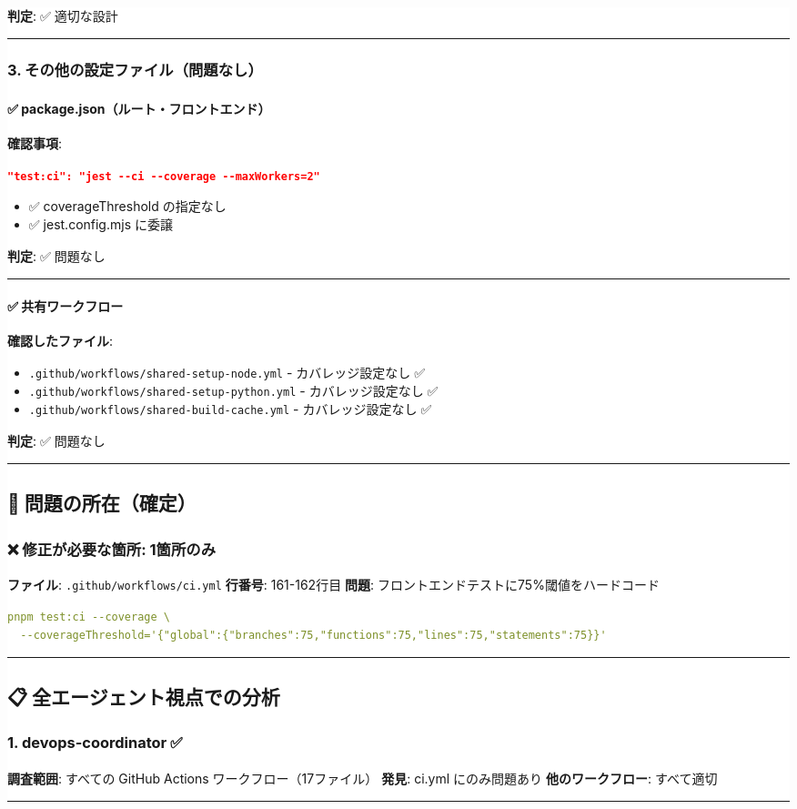 **判定**: ✅ 適切な設計

---

### 3. その他の設定ファイル（問題なし）

#### ✅ package.json（ルート・フロントエンド）

**確認事項**:
```json
"test:ci": "jest --ci --coverage --maxWorkers=2"
```

- ✅ coverageThreshold の指定なし
- ✅ jest.config.mjs に委譲

**判定**: ✅ 問題なし

---

#### ✅ 共有ワークフロー

**確認したファイル**:
- `.github/workflows/shared-setup-node.yml` - カバレッジ設定なし ✅
- `.github/workflows/shared-setup-python.yml` - カバレッジ設定なし ✅
- `.github/workflows/shared-build-cache.yml` - カバレッジ設定なし ✅

**判定**: ✅ 問題なし

---

## 🎯 問題の所在（確定）

### ❌ 修正が必要な箇所: 1箇所のみ

**ファイル**: `.github/workflows/ci.yml`
**行番号**: 161-162行目
**問題**: フロントエンドテストに75%閾値をハードコード

```yaml
pnpm test:ci --coverage \
  --coverageThreshold='{"global":{"branches":75,"functions":75,"lines":75,"statements":75}}'
```

---

## 📋 全エージェント視点での分析

### 1. devops-coordinator ✅

**調査範囲**: すべての GitHub Actions ワークフロー（17ファイル）
**発見**: ci.yml にのみ問題あり
**他のワークフロー**: すべて適切

---
